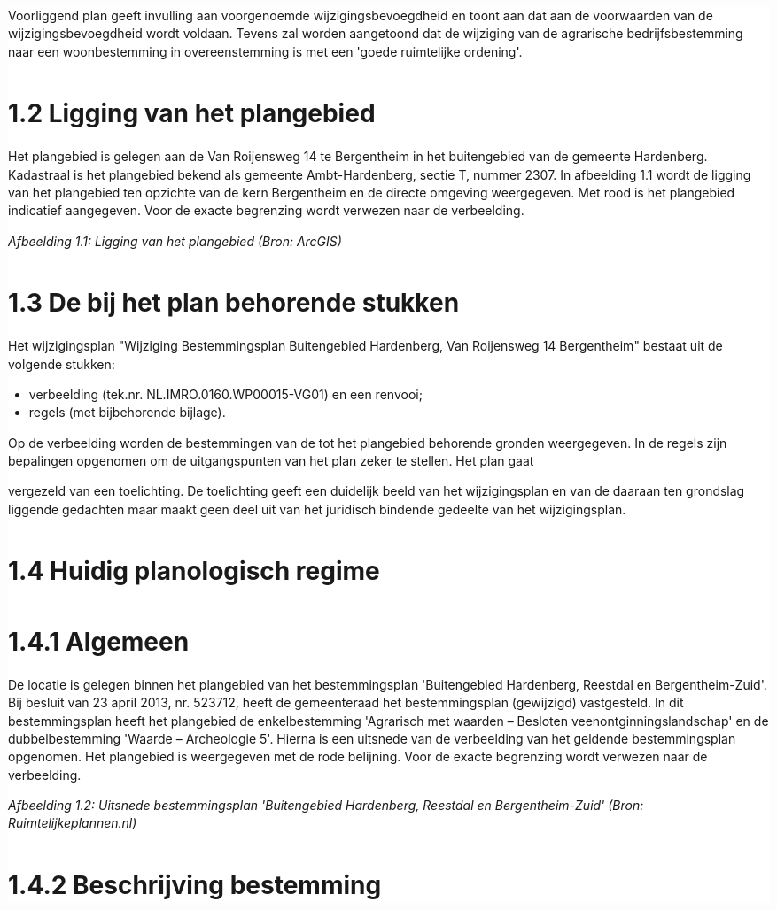 Voorliggend plan geeft invulling aan voorgenoemde wijzigingsbevoegdheid en toont aan dat aan de voorwaarden van de wijzigingsbevoegdheid wordt voldaan. Tevens zal worden aangetoond dat de wijziging van de agrarische bedrijfsbestemming naar een woonbestemming in overeenstemming is met een 'goede ruimtelijke ordening'.

# <span id="page-5-2"></span>**1.2 Ligging van het plangebied**

Het plangebied is gelegen aan de Van Roijensweg 14 te Bergentheim in het buitengebied van de gemeente Hardenberg. Kadastraal is het plangebied bekend als gemeente Ambt-Hardenberg, sectie T, nummer 2307. In afbeelding 1.1 wordt de ligging van het plangebied ten opzichte van de kern Bergentheim en de directe omgeving weergegeven. Met rood is het plangebied indicatief aangegeven. Voor de exacte begrenzing wordt verwezen naar de verbeelding.

*Afbeelding 1.1: Ligging van het plangebied (Bron: ArcGIS)*

# <span id="page-5-3"></span>**1.3 De bij het plan behorende stukken**

Het wijzigingsplan "Wijziging Bestemmingsplan Buitengebied Hardenberg, Van Roijensweg 14 Bergentheim" bestaat uit de volgende stukken:

- verbeelding (tek.nr. NL.IMRO.0160.WP00015-VG01) en een renvooi;
- regels (met bijbehorende bijlage).

Op de verbeelding worden de bestemmingen van de tot het plangebied behorende gronden weergegeven. In de regels zijn bepalingen opgenomen om de uitgangspunten van het plan zeker te stellen. Het plan gaat

vergezeld van een toelichting. De toelichting geeft een duidelijk beeld van het wijzigingsplan en van de daaraan ten grondslag liggende gedachten maar maakt geen deel uit van het juridisch bindende gedeelte van het wijzigingsplan.

# <span id="page-6-0"></span>**1.4 Huidig planologisch regime**

# **1.4.1 Algemeen**

De locatie is gelegen binnen het plangebied van het bestemmingsplan 'Buitengebied Hardenberg, Reestdal en Bergentheim-Zuid'. Bij besluit van 23 april 2013, nr. 523712, heeft de gemeenteraad het bestemmingsplan (gewijzigd) vastgesteld. In dit bestemmingsplan heeft het plangebied de enkelbestemming 'Agrarisch met waarden – Besloten veenontginningslandschap' en de dubbelbestemming 'Waarde – Archeologie 5'. Hierna is een uitsnede van de verbeelding van het geldende bestemmingsplan opgenomen. Het plangebied is weergegeven met de rode belijning. Voor de exacte begrenzing wordt verwezen naar de verbeelding.

*Afbeelding 1.2: Uitsnede bestemmingsplan 'Buitengebied Hardenberg, Reestdal en Bergentheim-Zuid' (Bron: Ruimtelijkeplannen.nl)*

# **1.4.2 Beschrijving bestemming**
